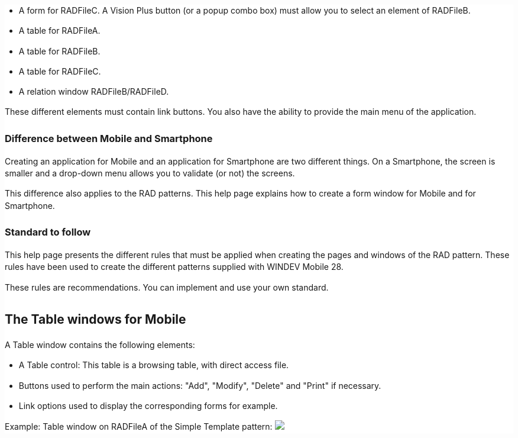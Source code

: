 - A form for RADFileC. A Vision Plus button (or a popup combo box) must allow you to select an element of RADFileB.

- A table for RADFileA.

- A table for RADFileB.

- A table for RADFileC.

- A relation window RADFileB/RADFileD.




These different elements must contain link buttons. You also have the ability to provide the main menu of the application.
<a name="NOTE2_2"></a>


### Difference between Mobile and Smartphone
<a name="difference_between_mobile_and_smartphone_ELTPARAGRAPHE000060"></a>

Creating an application for Mobile and an application for Smartphone are two different things. On a Smartphone, the screen is smaller and a drop-down menu allows you to validate (or not) the screens.

This difference also applies to the RAD patterns. This help page explains how to create a form window for Mobile and for Smartphone.
<a name="NOTE2_3"></a>


### Standard to follow
<a name="standard_follow_ELTPARAGRAPHE000069"></a>

This help page presents the different rules that must be applied when creating the pages and windows of the RAD pattern. These rules have been used to create the different patterns supplied with WINDEV Mobile 28.

These rules are recommendations. You can implement and use your own standard.

<a name="NOTE3"></a>
<a name="NOTE3_1"></a>


## The Table windows for Mobile
<a name="the_table_windows_for_mobile_ELTTEXTE000369"></a>
A Table window contains the following elements:

- A Table control: This table is a browsing table, with direct access file.

- Buttons used to perform the main actions: "Add", "Modify", "Delete" and "Print" if necessary.

- Link options used to display the corresponding forms for example.  




Example: Table window on RADFileA of the Simple Template pattern: ![](https://doc.pcsoft.fr/en-US/images/image.awp?langid=3&name=Pattern_RAD_WMTable.gif)

<a name="NOTE3_2"></a>
